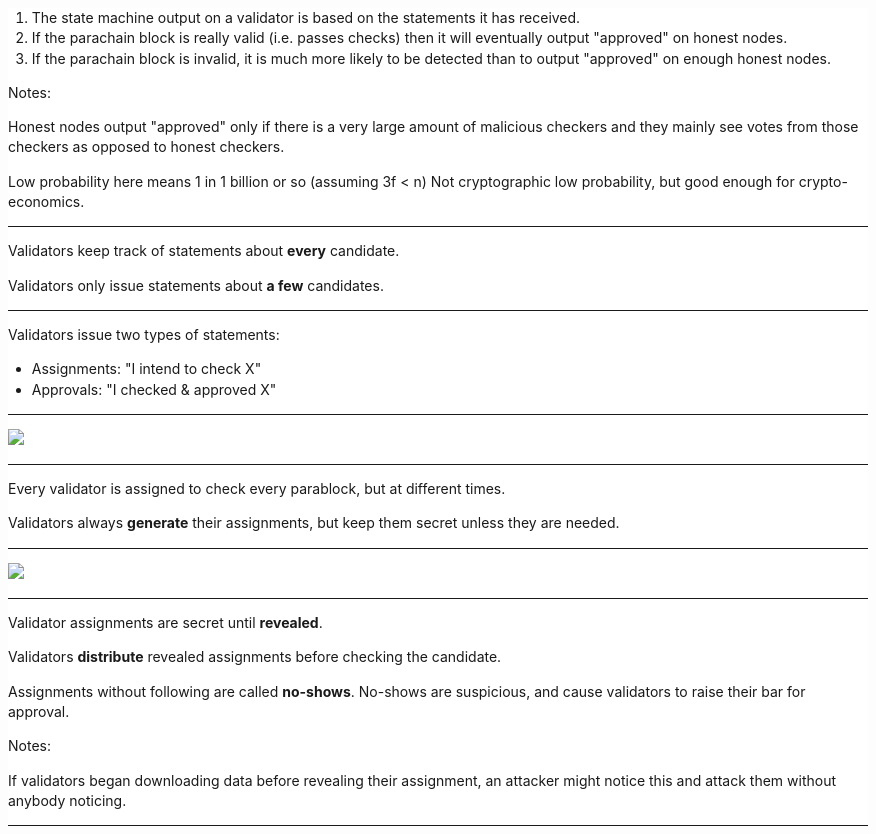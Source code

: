 <pba-flex center>

1. The state machine output on a validator is based on the statements it has received.
1. If the parachain block is really valid (i.e. passes checks) then it will eventually output "approved" on honest nodes.
1. If the parachain block is invalid, it is much more likely to be detected than to output "approved" on enough honest nodes.

</pba-flex>

Notes:

Honest nodes output "approved" only if there is a very large amount of malicious checkers and they mainly see votes
from those checkers as opposed to honest checkers.

Low probability here means 1 in 1 billion or so (assuming 3f < n)
Not cryptographic low probability, but good enough for crypto-economics.

---

Validators keep track of statements about **every** candidate.

Validators only issue statements about **a few** candidates.

---

Validators issue two types of statements:

- Assignments: "I intend to check X"
- Approvals: "I checked & approved X"

---

<img rounded style="width: 1300px" src="./img/approval_state.svg" />

---

Every validator is assigned to check every parablock, but at different times.

Validators always **generate** their assignments, but keep them secret unless they are needed.

---

<img rounded style="width: 1300px" src="./img/approval_flow.svg" />

---

Validator assignments are secret until **revealed**.

Validators **distribute** revealed assignments before checking the candidate.

Assignments without following are called **no-shows**.
No-shows are suspicious, and cause validators to raise their bar for approval.

Notes:

If validators began downloading data before revealing their assignment, an attacker might notice this and attack them without anybody noticing.

---